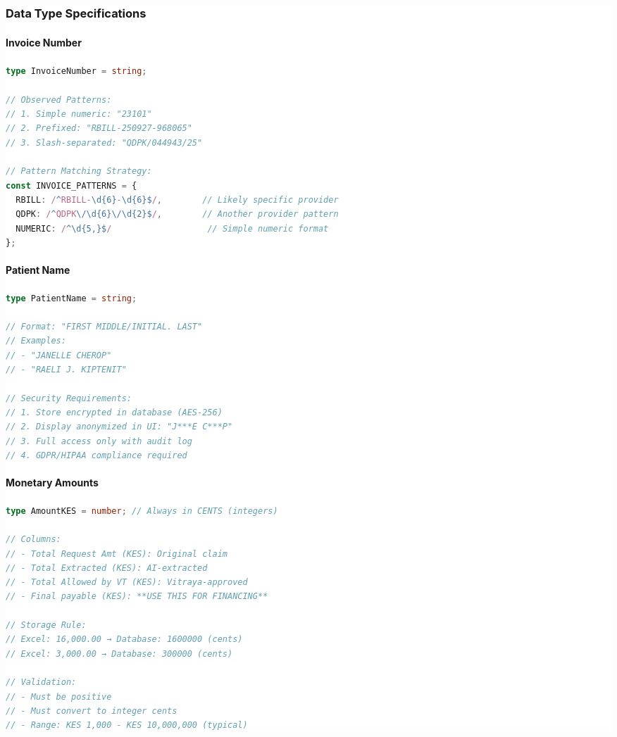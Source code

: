 ### Data Type Specifications

#### Invoice Number
```typescript
type InvoiceNumber = string;

// Observed Patterns:
// 1. Simple numeric: "23101"
// 2. Prefixed: "RBILL-250927-968065"
// 3. Slash-separated: "QDPK/044943/25"

// Pattern Matching Strategy:
const INVOICE_PATTERNS = {
  RBILL: /^RBILL-\d{6}-\d{6}$/,        // Likely specific provider
  QDPK: /^QDPK\/\d{6}\/\d{2}$/,        // Another provider pattern
  NUMERIC: /^\d{5,}$/                   // Simple numeric format
};
```

#### Patient Name
```typescript
type PatientName = string;

// Format: "FIRST MIDDLE/INITIAL. LAST"
// Examples:
// - "JANELLE CHEROP"
// - "RAELI J. KIPTENIT"

// Security Requirements:
// 1. Store encrypted in database (AES-256)
// 2. Display anonymized in UI: "J***E C***P"
// 3. Full access only with audit log
// 4. GDPR/HIPAA compliance required
```

#### Monetary Amounts
```typescript
type AmountKES = number; // Always in CENTS (integers)

// Columns:
// - Total Request Amt (KES): Original claim
// - Total Extracted (KES): AI-extracted
// - Total Allowed by VT (KES): Vitraya-approved
// - Final payable (KES): **USE THIS FOR FINANCING**

// Storage Rule:
// Excel: 16,000.00 → Database: 1600000 (cents)
// Excel: 3,000.00 → Database: 300000 (cents)

// Validation:
// - Must be positive
// - Must convert to integer cents
// - Range: KES 1,000 - KES 10,000,000 (typical)
```
